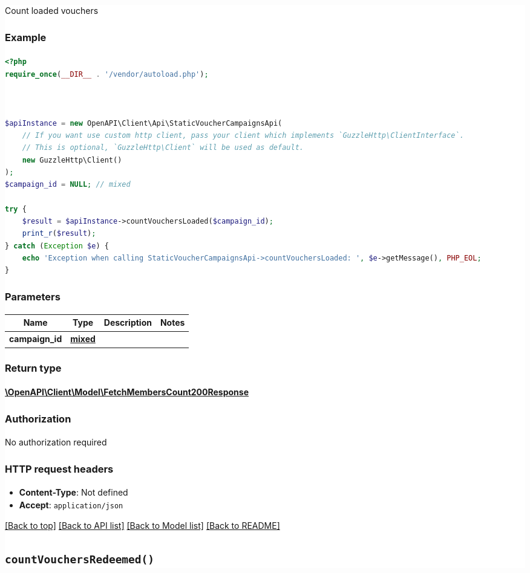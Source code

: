 Count loaded vouchers

### Example

```php
<?php
require_once(__DIR__ . '/vendor/autoload.php');



$apiInstance = new OpenAPI\Client\Api\StaticVoucherCampaignsApi(
    // If you want use custom http client, pass your client which implements `GuzzleHttp\ClientInterface`.
    // This is optional, `GuzzleHttp\Client` will be used as default.
    new GuzzleHttp\Client()
);
$campaign_id = NULL; // mixed

try {
    $result = $apiInstance->countVouchersLoaded($campaign_id);
    print_r($result);
} catch (Exception $e) {
    echo 'Exception when calling StaticVoucherCampaignsApi->countVouchersLoaded: ', $e->getMessage(), PHP_EOL;
}
```

### Parameters

| Name | Type | Description  | Notes |
| ------------- | ------------- | ------------- | ------------- |
| **campaign_id** | [**mixed**](../Model/.md)|  | |

### Return type

[**\OpenAPI\Client\Model\FetchMembersCount200Response**](../Model/FetchMembersCount200Response.md)

### Authorization

No authorization required

### HTTP request headers

- **Content-Type**: Not defined
- **Accept**: `application/json`

[[Back to top]](#) [[Back to API list]](../../README.md#endpoints)
[[Back to Model list]](../../README.md#models)
[[Back to README]](../../README.md)

## `countVouchersRedeemed()`
